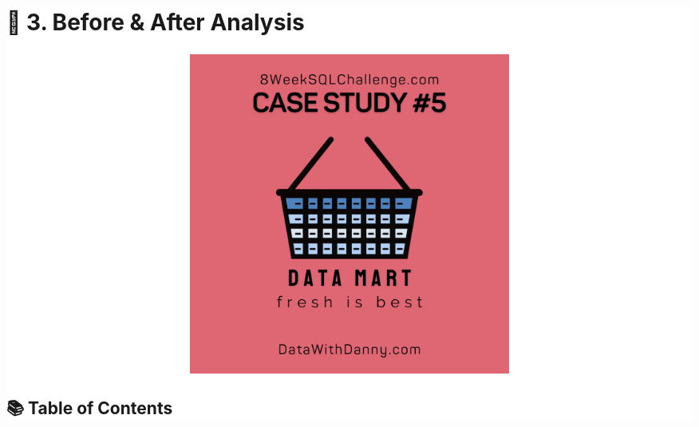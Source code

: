 # 🧺 3. Before & After Analysis
<p align="center">
<img src="../../img/5.png" align="center" width="400" height="400" >

## 📚 Table of Contents
